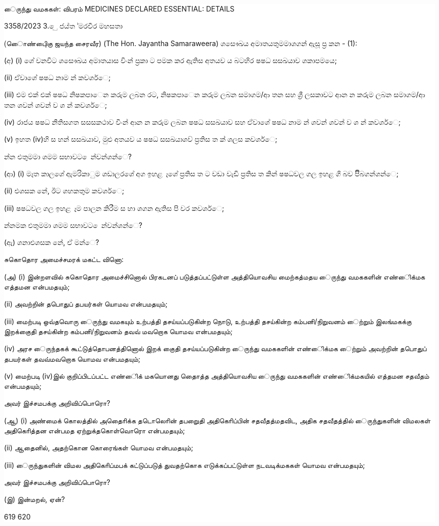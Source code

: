 ைருந்து வமககள்: விபரம் MEDICINES DECLARED ESSENTIAL: DETAILS

3358/2023 3. ෙු ජය්ත ්මරවීර මහසතා

(ைொண்புைிகு ஜயந்த சைரவீர) (The Hon. Jayantha Samaraweera) ශසෞඛය අමාතයතුමමාශගන් ඇසූ ප්‍ර කන - (1):

(අ) (i) ශේ වනවිට ශසෞඛය අමාතයාස විංන් ප්‍රකා ට පමක කර ඇතිස අතයව ය බටහිර ෂෂධ සසඛයාව ශකාපමයෙ;

(ii) ඒවාශේ ෂෂධ නාම න් කවශර්ෙ;

(iii) එම එක් එක් ෂෂධ නිෂකපාෙන කරුම ලබන රට, නිෂකපාෙන කරුම ලබන සමාගම/ආ තන සහ ශ්‍රී ලසකාවට ආන න කරුම ලබන සමාගම/ආ තන ශවන් ශවන් ව ශ න් කවශර්ෙ;

(iv) රාජය ෂෂධ නීතිසගත සසසකථාව විංන් ආන න කරුම ලබන ෂෂධ සසඛයාව සහ ඒවාශේ ෂෂධ නාම න් ශවන් ශවන් ව ශ න් කවශර්ෙ;

(v) ඉහත (iv)හි ස හන් සසඛයාව, මුළු අතයව ය ෂෂධ සසඛයාශව් ප්‍රතිස ත ක් ශලස කවශර්ෙ;

න්න එතුමමා ශමම සභාවට ෙන්වන්ශන්ෙ?

(ආ) (i) මෑත කාලශේ ඇමරිකාුම ශඩාලරශේ අග ඉහළ ෑශේ ප්‍රතිස ත ට වඩා වැඩි ප්‍රතිස ත කින් ෂෂධවල ගල ඉහළ ගි බව පිිබගන්ශන්ෙ;

(ii) එශසක නේ, ඊට ශහකතුම කවශර්ෙ;

(iii) ෂෂධවල ගල ඉහළ ෑම පාලන කිරීම ස හා ශගන ඇතිස පි වර කවශර්ෙ;

න්නමක එතුමමා ශමම සභාවට ෙන්වන්ශන්ෙ?

(ඇ) ශනාඑශසක නේ, ඒ මන්ෙ?

சுகொதொர அமைச்சமரக் மகட்ட வினொ:

(அ) (i) இன்றளவில் சுகொதொர அமைச்சினொல் பிரகடனப் படுத்தப்பட்டுள்ள அத்தியொவசிய மைற்கத்மதய ைருந்து வமககளின் எண்ைிக்மக எத்தமன என்பமதயும்;

(ii) அவற்றின் தபொதுப் தபயர்கள் யொமவ என்பமதயும்;

(iii) மைற்படி ஒவ்தவொரு ைருந்து வமகயும் உற்பத்தி தசய்யப்படுகின்ற நொடு, உற்பத்தி தசய்கின்ற கம்பனி/நிறுவனம் ைற்றும் இலங்மகக்கு இறக்குைதி தசய்கின்ற கம்பனி/நிறுவனம் தவவ் மவறொக யொமவ என்பமதயும்;

(iv) அரச ைருந்தகக் கூட்டுத்தொபனத்தினொல் இறக் குைதி தசய்யப்படுகின்ற ைருந்து வமககளின் எண்ைிக்மக ைற்றும் அவற்றின் தபொதுப் தபயர்கள் தவவ்மவறொக யொமவ என்பமதயும்;

(v) மைற்படி (iv)இல் குறிப்பிடப்பட்ட எண்ைிக் மகயொனது தைொத்த அத்தியொவசிய ைருந்து வமககளின் எண்ைிக்மகயில் எத்தமன சதவீதம் என்பமதயும்;

அவர் இச்சமபக்கு அறிவிப்பொரொ?

(ஆ) (i) அண்மைக் கொலத்தில் அதைொிக்க தடொலொின் தபறுைதி அதிகொிப்பின் சதவீதத்மதவிட, அதிக சதவீதத்தில் ைருந்துகளின் விமலகள் அதிகொித்தன என்பமத ஏற்றுக்தகொள்வொரொ என்பமதயும்;

(ii) ஆதைனில், அதற்கொன கொரைங்கள் யொமவ என்பமதயும்;

(iii) ைருந்துகளின் விமல அதிகொிப்மபக் கட்டுப்படுத் துவதற்கொக எடுக்கப்பட்டுள்ள நடவடிக்மககள் யொமவ என்பமதயும்;

அவர் இச்சமபக்கு அறிவிப்பொரொ?

(இ) இன்மறல், ஏன்?

619 620
